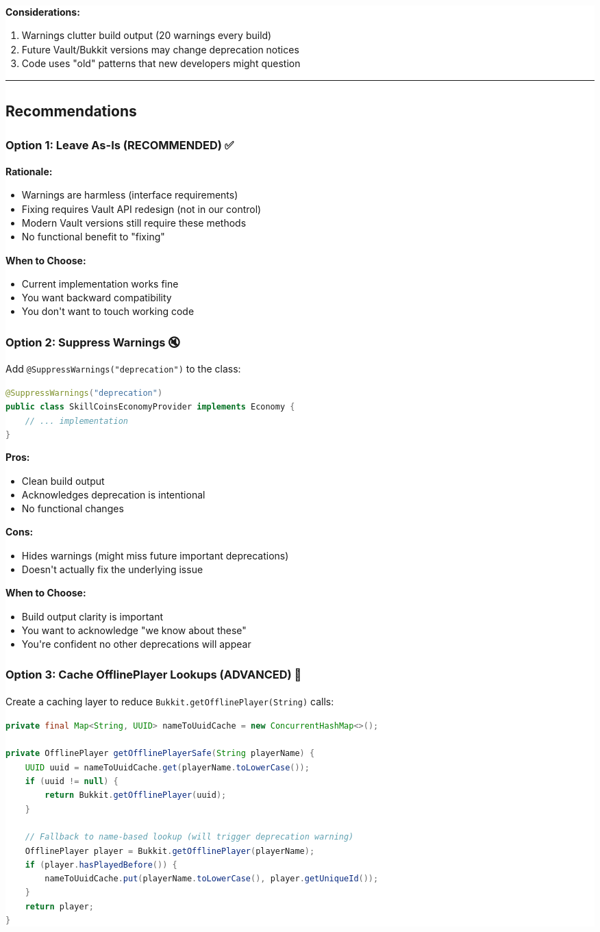 **Considerations:**
1. Warnings clutter build output (20 warnings every build)
2. Future Vault/Bukkit versions may change deprecation notices
3. Code uses "old" patterns that new developers might question

---

## Recommendations

### Option 1: Leave As-Is (RECOMMENDED) ✅

**Rationale:**
- Warnings are harmless (interface requirements)
- Fixing requires Vault API redesign (not in our control)
- Modern Vault versions still require these methods
- No functional benefit to "fixing"

**When to Choose:**
- Current implementation works fine
- You want backward compatibility
- You don't want to touch working code

### Option 2: Suppress Warnings 🔇

Add `@SuppressWarnings("deprecation")` to the class:

```java
@SuppressWarnings("deprecation")
public class SkillCoinsEconomyProvider implements Economy {
    // ... implementation
}
```

**Pros:**
- Clean build output
- Acknowledges deprecation is intentional
- No functional changes

**Cons:**
- Hides warnings (might miss future important deprecations)
- Doesn't actually fix the underlying issue

**When to Choose:**
- Build output clarity is important
- You want to acknowledge "we know about these"
- You're confident no other deprecations will appear

### Option 3: Cache OfflinePlayer Lookups (ADVANCED) 🔧

Create a caching layer to reduce `Bukkit.getOfflinePlayer(String)` calls:

```java
private final Map<String, UUID> nameToUuidCache = new ConcurrentHashMap<>();

private OfflinePlayer getOfflinePlayerSafe(String playerName) {
    UUID uuid = nameToUuidCache.get(playerName.toLowerCase());
    if (uuid != null) {
        return Bukkit.getOfflinePlayer(uuid);
    }
    
    // Fallback to name-based lookup (will trigger deprecation warning)
    OfflinePlayer player = Bukkit.getOfflinePlayer(playerName);
    if (player.hasPlayedBefore()) {
        nameToUuidCache.put(playerName.toLowerCase(), player.getUniqueId());
    }
    return player;
}
```